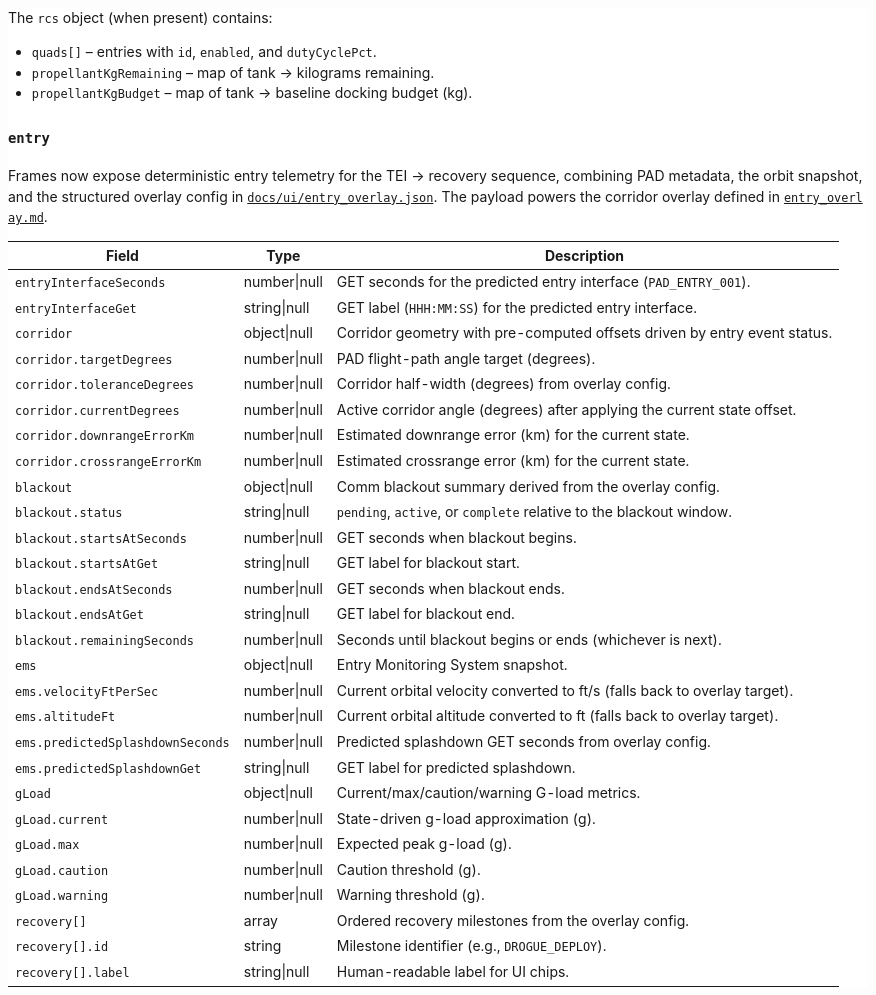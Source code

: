 The `rcs` object (when present) contains:

- `quads[]` – entries with `id`, `enabled`, and `dutyCyclePct`.
- `propellantKgRemaining` – map of tank → kilograms remaining.
- `propellantKgBudget` – map of tank → baseline docking budget (kg).

### `entry`

Frames now expose deterministic entry telemetry for the TEI → recovery
sequence, combining PAD metadata, the orbit snapshot, and the structured
overlay config in [`docs/ui/entry_overlay.json`](entry_overlay.json). The
payload powers the corridor overlay defined in
[`entry_overlay.md`](entry_overlay.md).

| Field | Type | Description |
| --- | --- | --- |
| `entryInterfaceSeconds` | number&#124;null | GET seconds for the predicted entry interface (`PAD_ENTRY_001`). |
| `entryInterfaceGet` | string&#124;null | GET label (`HHH:MM:SS`) for the predicted entry interface. |
| `corridor` | object&#124;null | Corridor geometry with pre-computed offsets driven by entry event status. |
| `corridor.targetDegrees` | number&#124;null | PAD flight-path angle target (degrees). |
| `corridor.toleranceDegrees` | number&#124;null | Corridor half-width (degrees) from overlay config. |
| `corridor.currentDegrees` | number&#124;null | Active corridor angle (degrees) after applying the current state offset. |
| `corridor.downrangeErrorKm` | number&#124;null | Estimated downrange error (km) for the current state. |
| `corridor.crossrangeErrorKm` | number&#124;null | Estimated crossrange error (km) for the current state. |
| `blackout` | object&#124;null | Comm blackout summary derived from the overlay config. |
| `blackout.status` | string&#124;null | `pending`, `active`, or `complete` relative to the blackout window. |
| `blackout.startsAtSeconds` | number&#124;null | GET seconds when blackout begins. |
| `blackout.startsAtGet` | string&#124;null | GET label for blackout start. |
| `blackout.endsAtSeconds` | number&#124;null | GET seconds when blackout ends. |
| `blackout.endsAtGet` | string&#124;null | GET label for blackout end. |
| `blackout.remainingSeconds` | number&#124;null | Seconds until blackout begins or ends (whichever is next). |
| `ems` | object&#124;null | Entry Monitoring System snapshot. |
| `ems.velocityFtPerSec` | number&#124;null | Current orbital velocity converted to ft/s (falls back to overlay target). |
| `ems.altitudeFt` | number&#124;null | Current orbital altitude converted to ft (falls back to overlay target). |
| `ems.predictedSplashdownSeconds` | number&#124;null | Predicted splashdown GET seconds from overlay config. |
| `ems.predictedSplashdownGet` | string&#124;null | GET label for predicted splashdown. |
| `gLoad` | object&#124;null | Current/max/caution/warning G-load metrics. |
| `gLoad.current` | number&#124;null | State-driven g-load approximation (g). |
| `gLoad.max` | number&#124;null | Expected peak g-load (g). |
| `gLoad.caution` | number&#124;null | Caution threshold (g). |
| `gLoad.warning` | number&#124;null | Warning threshold (g). |
| `recovery[]` | array | Ordered recovery milestones from the overlay config. |
| `recovery[].id` | string | Milestone identifier (e.g., `DROGUE_DEPLOY`). |
| `recovery[].label` | string&#124;null | Human-readable label for UI chips. |